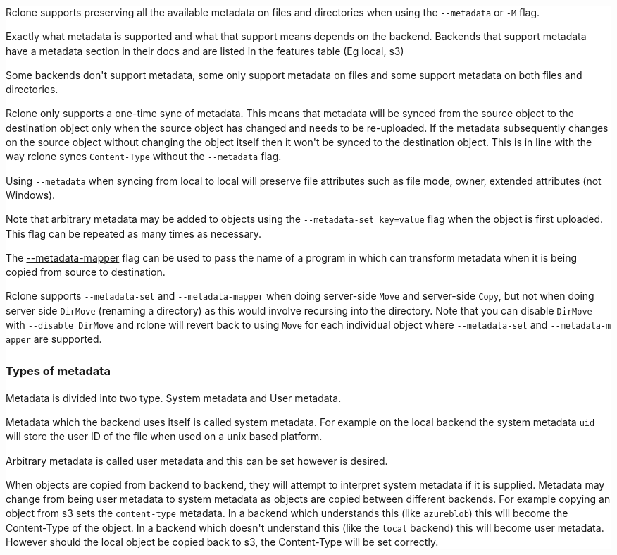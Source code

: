 Rclone supports preserving all the available metadata on files and
directories when using the `--metadata` or `-M` flag.

Exactly what metadata is supported and what that support means depends
on the backend. Backends that support metadata have a metadata section
in their docs and are listed in the [features table](/overview/#features)
(Eg [local](/local/#metadata), [s3](/s3/#metadata))

Some backends don't support metadata, some only support metadata on
files and some support metadata on both files and directories.

Rclone only supports a one-time sync of metadata. This means that
metadata will be synced from the source object to the destination
object only when the source object has changed and needs to be
re-uploaded. If the metadata subsequently changes on the source object
without changing the object itself then it won't be synced to the
destination object. This is in line with the way rclone syncs
`Content-Type` without the `--metadata` flag.

Using `--metadata` when syncing from local to local will preserve file
attributes such as file mode, owner, extended attributes (not
Windows).

Note that arbitrary metadata may be added to objects using the
`--metadata-set key=value` flag when the object is first uploaded.
This flag can be repeated as many times as necessary.

The [--metadata-mapper](#metadata-mapper) flag can be used to pass the
name of a program in which can transform metadata when it is being
copied from source to destination.

Rclone supports `--metadata-set` and `--metadata-mapper` when doing
server-side `Move` and server-side `Copy`, but not when doing server
side `DirMove` (renaming a directory) as this would involve recursing
into the directory. Note that you can disable `DirMove` with
`--disable DirMove` and rclone will revert back to using `Move` for
each individual object where `--metadata-set` and `--metadata-mapper`
are supported.

### Types of metadata

Metadata is divided into two type. System metadata and User metadata.

Metadata which the backend uses itself is called system metadata. For
example on the local backend the system metadata `uid` will store the
user ID of the file when used on a unix based platform.

Arbitrary metadata is called user metadata and this can be set however
is desired.

When objects are copied from backend to backend, they will attempt to
interpret system metadata if it is supplied. Metadata may change from
being user metadata to system metadata as objects are copied between
different backends. For example copying an object from s3 sets the
`content-type` metadata. In a backend which understands this (like
`azureblob`) this will become the Content-Type of the object. In a
backend which doesn't understand this (like the `local` backend) this
will become user metadata. However should the local object be copied
back to s3, the Content-Type will be set correctly.
